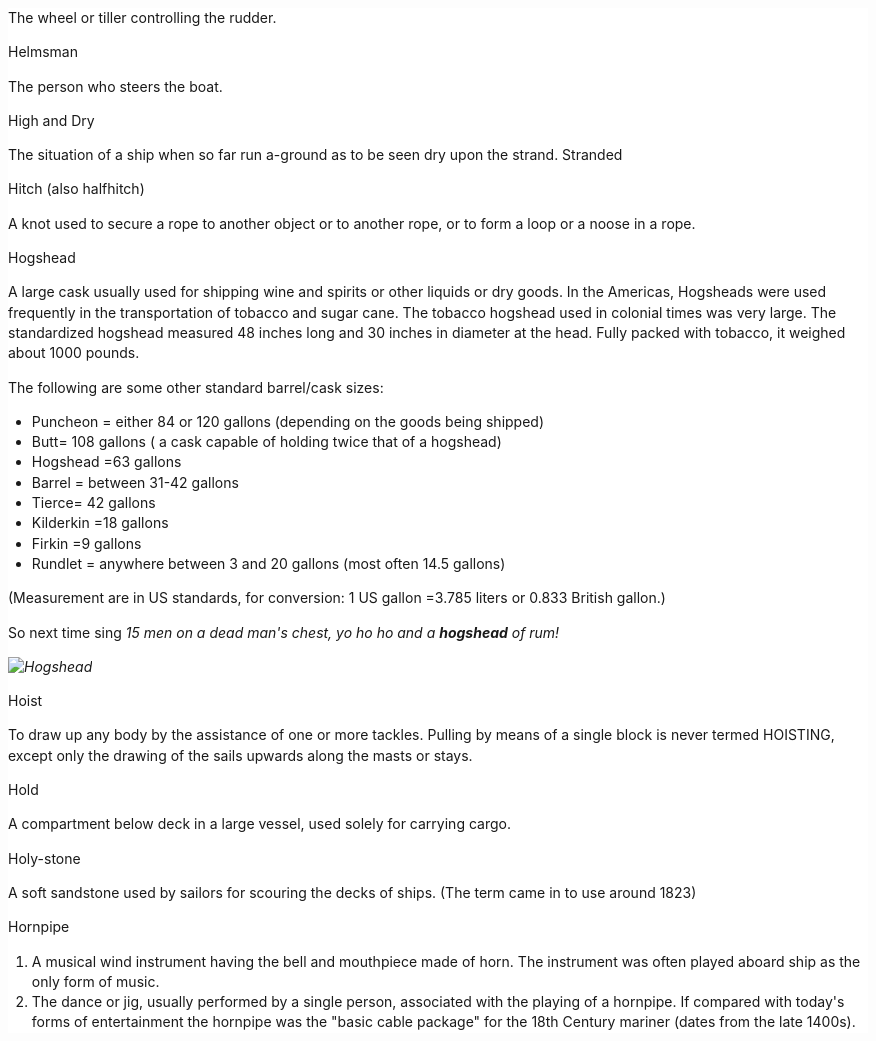 The wheel or tiller controlling the rudder.

Helmsman

The person who steers the boat.

High and Dry

The situation of a ship when so far run a-ground as to be seen dry upon the strand. Stranded

Hitch (also halfhitch)

A knot used to secure a rope to another object or to another rope, or to form a loop or a noose in a rope.

Hogshead

A large cask usually used for shipping wine and spirits or other liquids or dry goods. In the Americas, Hogsheads were used frequently in the transportation of tobacco and sugar cane. The tobacco hogshead used in colonial times was very large. The standardized hogshead measured 48 inches long and 30 inches in diameter at the head. Fully packed with tobacco, it weighed about 1000 pounds.

The following are some other standard barrel/cask sizes:

- Puncheon = either 84 or 120 gallons (depending on the goods being shipped)
- Butt= 108 gallons ( a cask capable of holding twice that of a hogshead)
- Hogshead =63 gallons
- Barrel = between 31-42 gallons
- Tierce= 42 gallons
- Kilderkin =18 gallons
- Firkin =9 gallons
- Rundlet = anywhere between 3 and 20 gallons (most often 14.5 gallons)

(Measurement are in US standards, for conversion: 1 US gallon =3.785 liters or 0.833 British gallon.)

So next time sing _15 men on a dead man's chest, yo ho ho and a **hogshead** of rum!_

_![Hogshead](https://pirates.hegewisch.net/hogshead_2.jpg)_

Hoist

To draw up any body by the assistance of one or more tackles. Pulling by means of a single block is never termed HOISTING, except only the drawing of the sails upwards along the masts or stays.

Hold

A compartment below deck in a large vessel, used solely for carrying cargo.

Holy-stone

A soft sandstone used by sailors for scouring the decks of ships. (The term came in to use around 1823)

Hornpipe

1. A musical wind instrument having the bell and mouthpiece made of horn. The instrument was often played aboard ship as the only form of music.
2. The dance or jig, usually performed by a single person, associated with the playing of a hornpipe. If compared with today's forms of entertainment the hornpipe was the "basic cable package" for the 18th Century mariner (dates from the late 1400s).
